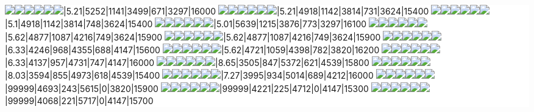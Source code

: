 ![](/item/6696.png)![](/item/6333.png)![](/item/3036.png)![](/item/6693.png)![](/item/6675.png)![](/item/1001.png)|5.21|5252|1141|3499|671|3297|16000
![](/item/6609.png)![](/item/3004.png)![](/item/3036.png)![](/item/6693.png)![](/item/6675.png)![](/item/1001.png)|5.21|4918|1142|3814|731|3624|15400
![](/item/6696.png)![](/item/3004.png)![](/item/6675.png)![](/item/3036.png)![](/item/6609.png)![](/item/1001.png)|5.1|4918|1142|3814|748|3624|15400
![](/item/3074.png)![](/item/6696.png)![](/item/3036.png)![](/item/6693.png)![](/item/6675.png)![](/item/1001.png)|5.01|5639|1215|3876|773|3297|16100
![](/item/3074.png)![](/item/3036.png)![](/item/6609.png)![](/item/6693.png)![](/item/6675.png)![](/item/1001.png)|5.62|4877|1087|4216|749|3624|15900
![](/item/6696.png)![](/item/6609.png)![](/item/6675.png)![](/item/3074.png)![](/item/3036.png)![](/item/1001.png)|5.62|4877|1087|4216|749|3624|15900
![](/item/6696.png)![](/item/6609.png)![](/item/6675.png)![](/item/3071.png)![](/item/3036.png)![](/item/1001.png)|6.33|4246|968|4355|688|4147|15600
![](/item/3074.png)![](/item/6696.png)![](/item/3071.png)![](/item/6675.png)![](/item/3036.png)![](/item/1001.png)|5.62|4721|1059|4398|782|3820|16200
![](/item/3074.png)![](/item/3071.png)![](/item/6675.png)![](/item/6609.png)![](/item/3036.png)![](/item/1001.png)|6.33|4137|957|4731|747|4147|16000
![](/item/3074.png)![](/item/3071.png)![](/item/6630.png)![](/item/6609.png)![](/item/3036.png)![](/item/1001.png)|8.65|3505|847|5372|621|4539|15800
![](/item/6696.png)![](/item/6609.png)![](/item/6630.png)![](/item/3071.png)![](/item/3036.png)![](/item/1001.png)|8.03|3594|855|4973|618|4539|15400
![](/item/3074.png)![](/item/6696.png)![](/item/3071.png)![](/item/6630.png)![](/item/3036.png)![](/item/1001.png)|7.27|3995|934|5014|689|4212|16000
![](/item/3074.png)![](/item/6696.png)![](/item/3071.png)![](/item/6691.png)![](/item/3036.png)![](/item/1001.png)|99999|4693|243|5615|0|3820|15900
![](/item/6696.png)![](/item/3071.png)![](/item/6691.png)![](/item/6609.png)![](/item/3036.png)![](/item/1001.png)|99999|4221|225|4712|0|4147|15300
![](/item/3074.png)![](/item/3071.png)![](/item/6691.png)![](/item/6609.png)![](/item/3036.png)![](/item/1001.png)|99999|4068|221|5717|0|4147|15700
















































